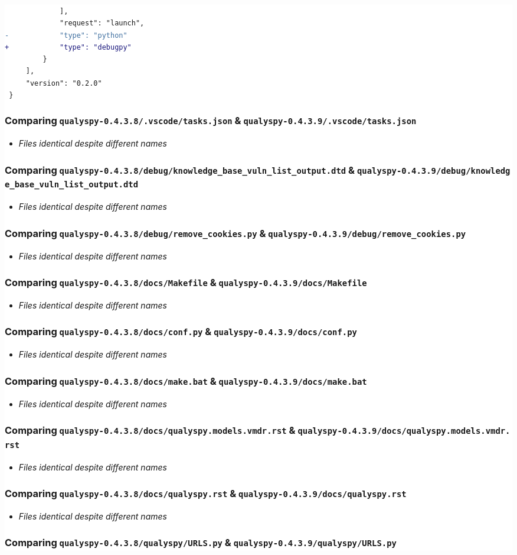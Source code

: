 ```diff
             ],
             "request": "launch",
-            "type": "python"
+            "type": "debugpy"
         }
     ],
     "version": "0.2.0"
 }
```

### Comparing `qualyspy-0.4.3.8/.vscode/tasks.json` & `qualyspy-0.4.3.9/.vscode/tasks.json`

 * *Files identical despite different names*

### Comparing `qualyspy-0.4.3.8/debug/knowledge_base_vuln_list_output.dtd` & `qualyspy-0.4.3.9/debug/knowledge_base_vuln_list_output.dtd`

 * *Files identical despite different names*

### Comparing `qualyspy-0.4.3.8/debug/remove_cookies.py` & `qualyspy-0.4.3.9/debug/remove_cookies.py`

 * *Files identical despite different names*

### Comparing `qualyspy-0.4.3.8/docs/Makefile` & `qualyspy-0.4.3.9/docs/Makefile`

 * *Files identical despite different names*

### Comparing `qualyspy-0.4.3.8/docs/conf.py` & `qualyspy-0.4.3.9/docs/conf.py`

 * *Files identical despite different names*

### Comparing `qualyspy-0.4.3.8/docs/make.bat` & `qualyspy-0.4.3.9/docs/make.bat`

 * *Files identical despite different names*

### Comparing `qualyspy-0.4.3.8/docs/qualyspy.models.vmdr.rst` & `qualyspy-0.4.3.9/docs/qualyspy.models.vmdr.rst`

 * *Files identical despite different names*

### Comparing `qualyspy-0.4.3.8/docs/qualyspy.rst` & `qualyspy-0.4.3.9/docs/qualyspy.rst`

 * *Files identical despite different names*

### Comparing `qualyspy-0.4.3.8/qualyspy/URLS.py` & `qualyspy-0.4.3.9/qualyspy/URLS.py`
